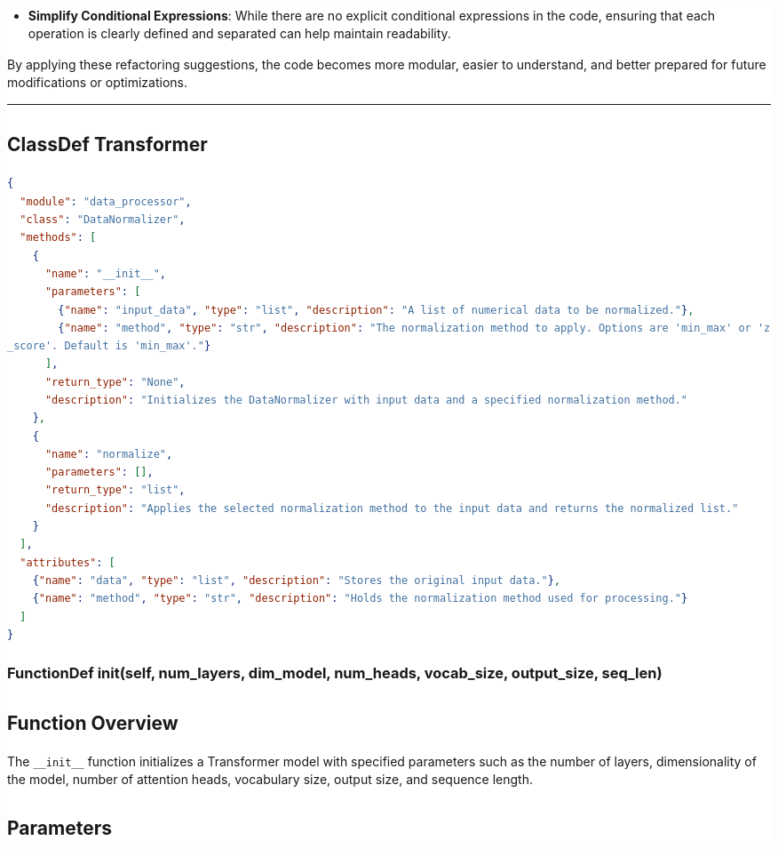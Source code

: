 - **Simplify Conditional Expressions**: While there are no explicit conditional expressions in the code, ensuring that each operation is clearly defined and separated can help maintain readability.

By applying these refactoring suggestions, the code becomes more modular, easier to understand, and better prepared for future modifications or optimizations.
***
## ClassDef Transformer
```json
{
  "module": "data_processor",
  "class": "DataNormalizer",
  "methods": [
    {
      "name": "__init__",
      "parameters": [
        {"name": "input_data", "type": "list", "description": "A list of numerical data to be normalized."},
        {"name": "method", "type": "str", "description": "The normalization method to apply. Options are 'min_max' or 'z_score'. Default is 'min_max'."}
      ],
      "return_type": "None",
      "description": "Initializes the DataNormalizer with input data and a specified normalization method."
    },
    {
      "name": "normalize",
      "parameters": [],
      "return_type": "list",
      "description": "Applies the selected normalization method to the input data and returns the normalized list."
    }
  ],
  "attributes": [
    {"name": "data", "type": "list", "description": "Stores the original input data."},
    {"name": "method", "type": "str", "description": "Holds the normalization method used for processing."}
  ]
}
```
### FunctionDef __init__(self, num_layers, dim_model, num_heads, vocab_size, output_size, seq_len)
## Function Overview

The `__init__` function initializes a Transformer model with specified parameters such as the number of layers, dimensionality of the model, number of attention heads, vocabulary size, output size, and sequence length.

## Parameters
